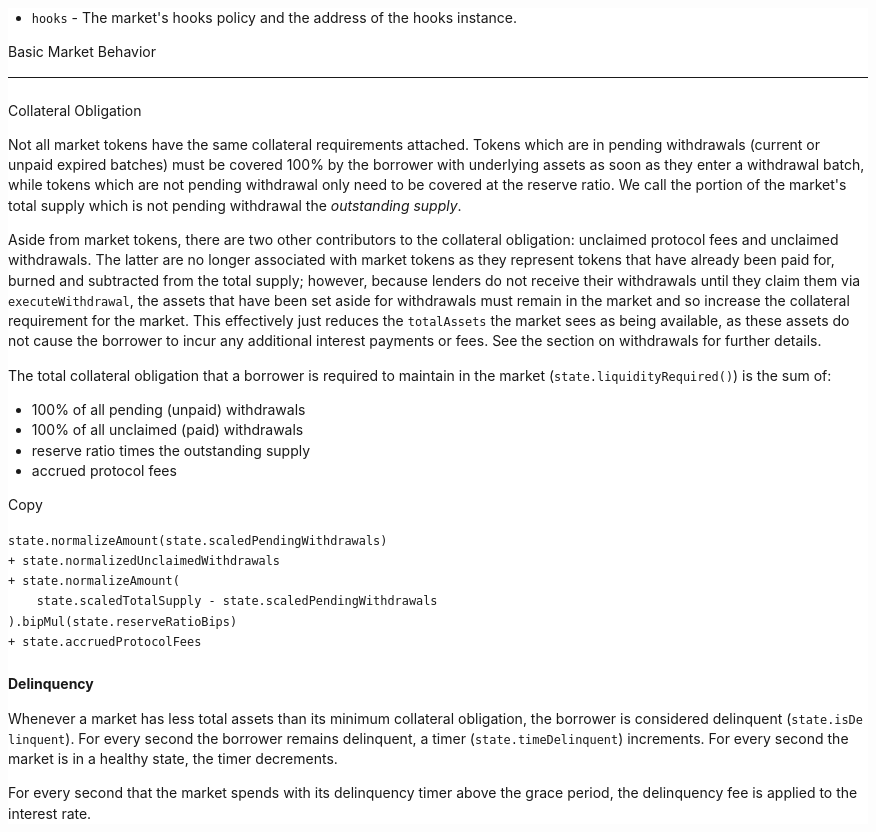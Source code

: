 - `hooks` - The market's hooks policy and the address of the hooks instance.

[](#basic-market-behavior)

Basic Market Behavior

---

###

[](#collateral-obligation)

Collateral Obligation

Not all market tokens have the same collateral requirements attached. Tokens which are in pending withdrawals (current or unpaid expired batches) must be covered 100% by the borrower with underlying assets as soon as they enter a withdrawal batch, while tokens which are not pending withdrawal only need to be covered at the reserve ratio. We call the portion of the market's total supply which is not pending withdrawal the _outstanding supply_.

Aside from market tokens, there are two other contributors to the collateral obligation: unclaimed protocol fees and unclaimed withdrawals. The latter are no longer associated with market tokens as they represent tokens that have already been paid for, burned and subtracted from the total supply; however, because lenders do not receive their withdrawals until they claim them via `executeWithdrawal`, the assets that have been set aside for withdrawals must remain in the market and so increase the collateral requirement for the market. This effectively just reduces the `totalAssets` the market sees as being available, as these assets do not cause the borrower to incur any additional interest payments or fees. See the section on withdrawals for further details.

The total collateral obligation that a borrower is required to maintain in the market (`state.liquidityRequired()`) is the sum of:

- 100% of all pending (unpaid) withdrawals
- 100% of all unclaimed (paid) withdrawals
- reserve ratio times the outstanding supply
- accrued protocol fees

Copy

    state.normalizeAmount(state.scaledPendingWithdrawals)
    + state.normalizedUnclaimedWithdrawals
    + state.normalizeAmount(
        state.scaledTotalSupply - state.scaledPendingWithdrawals
    ).bipMul(state.reserveRatioBips)
    + state.accruedProtocolFees

###

[](#delinquency)

**Delinquency**

Whenever a market has less total assets than its minimum collateral obligation, the borrower is considered delinquent (`state.isDelinquent`). For every second the borrower remains delinquent, a timer (`state.timeDelinquent`) increments. For every second the market is in a healthy state, the timer decrements.

For every second that the market spends with its delinquency timer above the grace period, the delinquency fee is applied to the interest rate.
